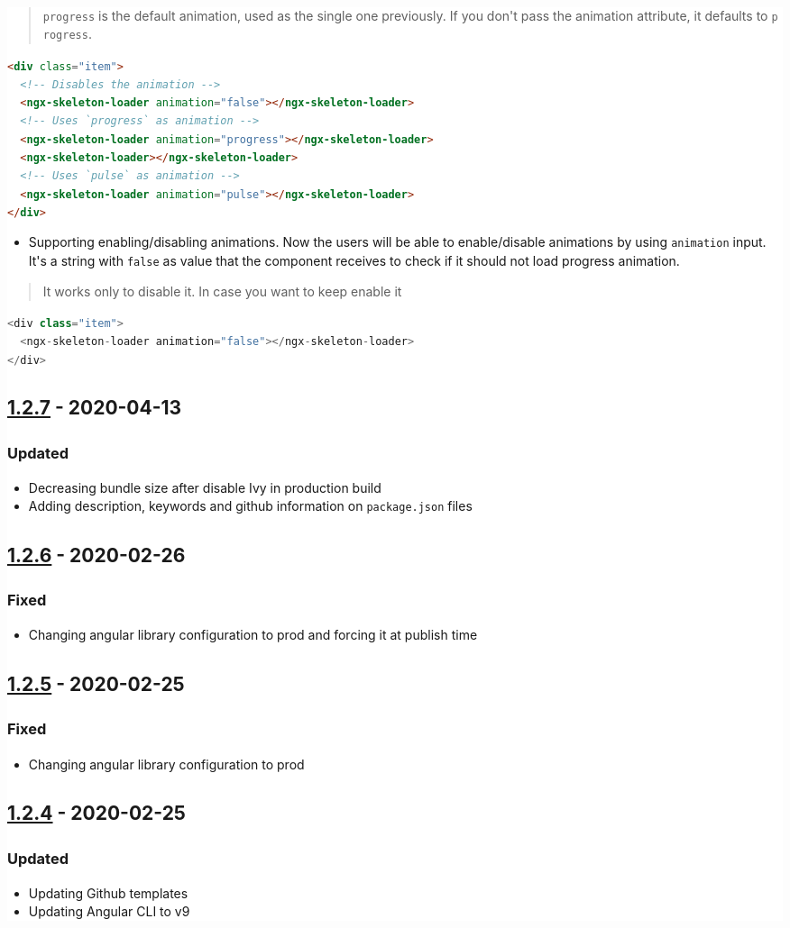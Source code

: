 > `progress` is the default animation, used as the single one previously. If you don't pass the animation attribute, it defaults to `progress`.

```html
<div class="item">
  <!-- Disables the animation -->
  <ngx-skeleton-loader animation="false"></ngx-skeleton-loader>
  <!-- Uses `progress` as animation -->
  <ngx-skeleton-loader animation="progress"></ngx-skeleton-loader>
  <ngx-skeleton-loader></ngx-skeleton-loader>
  <!-- Uses `pulse` as animation -->
  <ngx-skeleton-loader animation="pulse"></ngx-skeleton-loader>
</div>
```

- Supporting enabling/disabling animations.
  Now the users will be able to enable/disable animations by using `animation` input. It's a string with `false` as value that the component receives to check if it should not load progress animation.

> It works only to disable it. In case you want to keep enable it

```js
<div class="item">
  <ngx-skeleton-loader animation="false"></ngx-skeleton-loader>
</div>
```

## [1.2.7][] - 2020-04-13

### Updated

- Decreasing bundle size after disable Ivy in production build
- Adding description, keywords and github information on `package.json` files

## [1.2.6][] - 2020-02-26

### Fixed

- Changing angular library configuration to prod and forcing it at publish time

## [1.2.5][] - 2020-02-25

### Fixed

- Changing angular library configuration to prod

## [1.2.4][] - 2020-02-25

### Updated

- Updating Github templates
- Updating Angular CLI to v9


[unreleased]: https://github.com/willmendesneto/ngx-skeleton-loader/compare/v0.0.1...HEAD
[0.0.1]: https://github.com/willmendesneto/ngx-skeleton-loader/tree/v0.0.1
[unreleased]: https://github.com/willmendesneto/ngx-skeleton-loader/compare/v1.0.0...HEAD
[1.0.0]: https://github.com/willmendesneto/ngx-skeleton-loader/tree/v1.0.0
[unreleased]: https://github.com/willmendesneto/ngx-skeleton-loader/compare/v1.0.2...HEAD
[1.0.2]: https://github.com/willmendesneto/ngx-skeleton-loader/compare/v1.0.1...v1.0.2
[1.0.1]: https://github.com/willmendesneto/ngx-skeleton-loader/tree/v1.0.1
[unreleased]: https://github.com/willmendesneto/ngx-skeleton-loader/compare/v1.0.2...HEAD
[1.0.2]: https://github.com/willmendesneto/ngx-skeleton-loader/tree/v1.0.2
[unreleased]: https://github.com/willmendesneto/ngx-skeleton-loader/compare/v1.1.0...HEAD
[1.1.0]: https://github.com/willmendesneto/ngx-skeleton-loader/tree/v1.1.0
[unreleased]: https://github.com/willmendesneto/ngx-skeleton-loader/compare/v1.1.1...HEAD
[1.1.1]: https://github.com/willmendesneto/ngx-skeleton-loader/tree/v1.1.1
[unreleased]: https://github.com/willmendesneto/ngx-skeleton-loader/compare/v1.2.4...HEAD
[1.2.4]: https://github.com/willmendesneto/ngx-skeleton-loader/compare/v1.2.3...v1.2.4
[1.2.3]: https://github.com/willmendesneto/ngx-skeleton-loader/compare/v1.2.2...v1.2.3
[1.2.2]: https://github.com/willmendesneto/ngx-skeleton-loader/compare/v1.2.1...v1.2.2
[1.2.1]: https://github.com/willmendesneto/ngx-skeleton-loader/compare/v1.2.0...v1.2.1
[1.2.0]: https://github.com/willmendesneto/ngx-skeleton-loader/compare/v1.1.2...v1.2.0
[1.1.2]: https://github.com/willmendesneto/ngx-skeleton-loader/tree/v1.1.2
[unreleased]: https://github.com/willmendesneto/ngx-skeleton-loader/compare/v1.2.5...HEAD
[1.2.5]: https://github.com/willmendesneto/ngx-skeleton-loader/tree/v1.2.5
[unreleased]: https://github.com/willmendesneto/ngx-skeleton-loader/compare/v1.2.6...HEAD
[1.2.6]: https://github.com/willmendesneto/ngx-skeleton-loader/tree/v1.2.6
[unreleased]: https://github.com/willmendesneto/ngx-skeleton-loader/compare/v1.2.7...HEAD
[1.2.7]: https://github.com/willmendesneto/ngx-skeleton-loader/tree/v1.2.7
[unreleased]: https://github.com/willmendesneto/ngx-skeleton-loader/compare/v2.0.0...HEAD
[2.0.0]: https://github.com/willmendesneto/ngx-skeleton-loader/tree/v2.0.0
[unreleased]: https://github.com/willmendesneto/ngx-skeleton-loader/compare/v2.1.0...HEAD
[2.1.0]: https://github.com/willmendesneto/ngx-skeleton-loader/tree/v2.1.0
[unreleased]: https://github.com/willmendesneto/ngx-skeleton-loader/compare/v2.2.0...HEAD
[2.2.0]: https://github.com/willmendesneto/ngx-skeleton-loader/tree/v2.2.0
[unreleased]: https://github.com/willmendesneto/ngx-skeleton-loader/compare/v2.2.1...HEAD
[2.2.1]: https://github.com/willmendesneto/ngx-skeleton-loader/tree/v2.2.1
[unreleased]: https://github.com/willmendesneto/ngx-skeleton-loader/compare/v2.3.0...HEAD
[2.3.0]: https://github.com/willmendesneto/ngx-skeleton-loader/tree/v2.3.0
[unreleased]: https://github.com/willmendesneto/ngx-skeleton-loader/compare/v2.4.0...HEAD
[2.4.0]: https://github.com/willmendesneto/ngx-skeleton-loader/tree/v2.4.0
[unreleased]: https://github.com/willmendesneto/ngx-skeleton-loader/compare/v2.4.1...HEAD
[2.4.1]: https://github.com/willmendesneto/ngx-skeleton-loader/tree/v2.4.1
[unreleased]: https://github.com/willmendesneto/ngx-skeleton-loader/compare/v2.4.2...HEAD
[2.4.2]: https://github.com/willmendesneto/ngx-skeleton-loader/tree/v2.4.2
[unreleased]: https://github.com/willmendesneto/ngx-skeleton-loader/compare/v2.4.3...HEAD
[2.4.3]: https://github.com/willmendesneto/ngx-skeleton-loader/tree/v2.4.3
[unreleased]: https://github.com/willmendesneto/ngx-skeleton-loader/compare/v2.4.4...HEAD
[2.4.4]: https://github.com/willmendesneto/ngx-skeleton-loader/tree/v2.4.4
[unreleased]: https://github.com/willmendesneto/ngx-skeleton-loader/compare/v2.5.0...HEAD
[2.5.0]: https://github.com/willmendesneto/ngx-skeleton-loader/tree/v2.5.0
[unreleased]: https://github.com/willmendesneto/ngx-skeleton-loader/compare/v2.6.0...HEAD
[2.6.0]: https://github.com/willmendesneto/ngx-skeleton-loader/tree/v2.6.0
[unreleased]: https://github.com/willmendesneto/ngx-skeleton-loader/compare/v2.6.1...HEAD
[2.6.1]: https://github.com/willmendesneto/ngx-skeleton-loader/tree/v2.6.1
[unreleased]: https://github.com/willmendesneto/ngx-skeleton-loader/compare/v2.6.2...HEAD
[2.6.2]: https://github.com/willmendesneto/ngx-skeleton-loader/tree/v2.6.2
[unreleased]: https://github.com/willmendesneto/ngx-skeleton-loader/compare/v2.7.0...HEAD
[2.7.0]: https://github.com/willmendesneto/ngx-skeleton-loader/tree/v2.7.0
[unreleased]: https://github.com/willmendesneto/ngx-skeleton-loader/compare/v2.8.0...HEAD
[2.8.0]: https://github.com/willmendesneto/ngx-skeleton-loader/tree/v2.8.0
[unreleased]: https://github.com/willmendesneto/ngx-skeleton-loader/compare/v2.9.0...HEAD
[2.9.0]: https://github.com/willmendesneto/ngx-skeleton-loader/tree/v2.9.0
[unreleased]: https://github.com/willmendesneto/ngx-skeleton-loader/compare/v2.9.1...HEAD
[2.9.1]: https://github.com/willmendesneto/ngx-skeleton-loader/tree/v2.9.1
[unreleased]: https://github.com/willmendesneto/ngx-skeleton-loader/compare/v2.9.2...HEAD
[2.9.2]: https://github.com/willmendesneto/ngx-skeleton-loader/tree/v2.9.2
[unreleased]: https://github.com/willmendesneto/ngx-skeleton-loader/compare/v2.10.0...HEAD
[2.10.0]: https://github.com/willmendesneto/ngx-skeleton-loader/tree/v2.10.0
[unreleased]: https://github.com/willmendesneto/ngx-skeleton-loader/compare/v2.10.1...HEAD
[2.10.1]: https://github.com/willmendesneto/ngx-skeleton-loader/tree/v2.10.1
[unreleased]: https://github.com/willmendesneto/ngx-skeleton-loader/compare/v4.0.0...HEAD
[4.0.0]: https://github.com/willmendesneto/ngx-skeleton-loader/compare/v3.0.0...v4.0.0
[3.0.0]: https://github.com/willmendesneto/ngx-skeleton-loader/tree/v3.0.0
[unreleased]: https://github.com/willmendesneto/ngx-skeleton-loader/compare/v5.0.0...HEAD
[5.0.0]: https://github.com/willmendesneto/ngx-skeleton-loader/tree/v5.0.0
[unreleased]: https://github.com/willmendesneto/ngx-skeleton-loader/compare/v6.0.0...HEAD
[6.0.0]: https://github.com/willmendesneto/ngx-skeleton-loader/tree/v6.0.0
[Unreleased]: https://github.com/willmendesneto/ngx-skeleton-loader/compare/v8.1.0...HEAD
[8.1.0]: https://github.com/willmendesneto/ngx-skeleton-loader/compare/v8.0.2...v8.1.0
[8.0.2]: https://github.com/willmendesneto/ngx-skeleton-loader/compare/v8.0.1...v8.0.2
[8.0.1]: https://github.com/willmendesneto/ngx-skeleton-loader/compare/v8.0.2...v8.0.1
[8.0.2]: https://github.com/willmendesneto/ngx-skeleton-loader/compare/v8.0.1...v8.0.2
[8.0.1]: https://github.com/willmendesneto/ngx-skeleton-loader/compare/v8.0.0...v8.0.1
[8.0.0]: https://github.com/willmendesneto/ngx-skeleton-loader/compare/v7.0.0...v8.0.0
[7.0.0]: https://github.com/willmendesneto/ngx-skeleton-loader/tree/v7.0.0